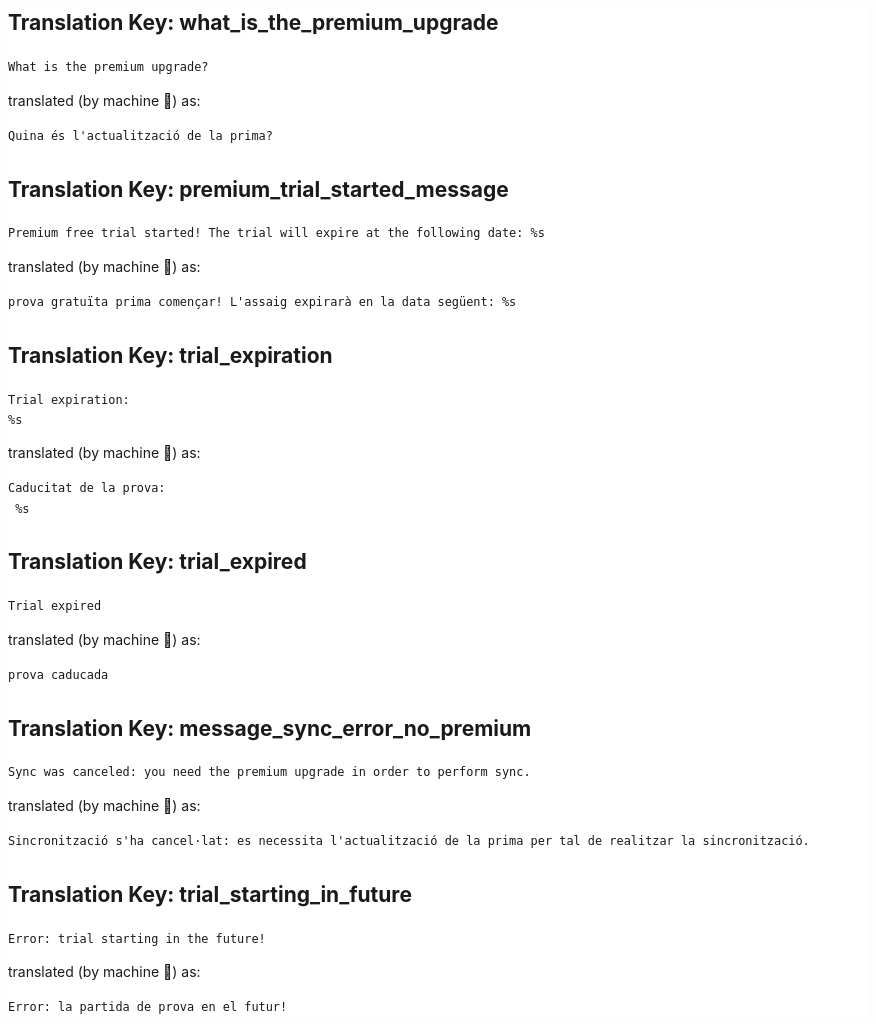 
## Translation Key: what_is_the_premium_upgrade
```
What is the premium upgrade?
```
translated (by machine 🤖) as:
```
Quina és l'actualització de la prima?
```


## Translation Key: premium_trial_started_message
```
Premium free trial started! The trial will expire at the following date: %s
```
translated (by machine 🤖) as:
```
prova gratuïta prima començar! L'assaig expirarà en la data següent: %s
```


## Translation Key: trial_expiration
```
Trial expiration:
%s
```
translated (by machine 🤖) as:
```
Caducitat de la prova: 
 %s
```


## Translation Key: trial_expired
```
Trial expired
```
translated (by machine 🤖) as:
```
prova caducada
```


## Translation Key: message_sync_error_no_premium
```
Sync was canceled: you need the premium upgrade in order to perform sync.
```
translated (by machine 🤖) as:
```
Sincronització s'ha cancel·lat: es necessita l'actualització de la prima per tal de realitzar la sincronització.
```


## Translation Key: trial_starting_in_future
```
Error: trial starting in the future!
```
translated (by machine 🤖) as:
```
Error: la partida de prova en el futur!
```
